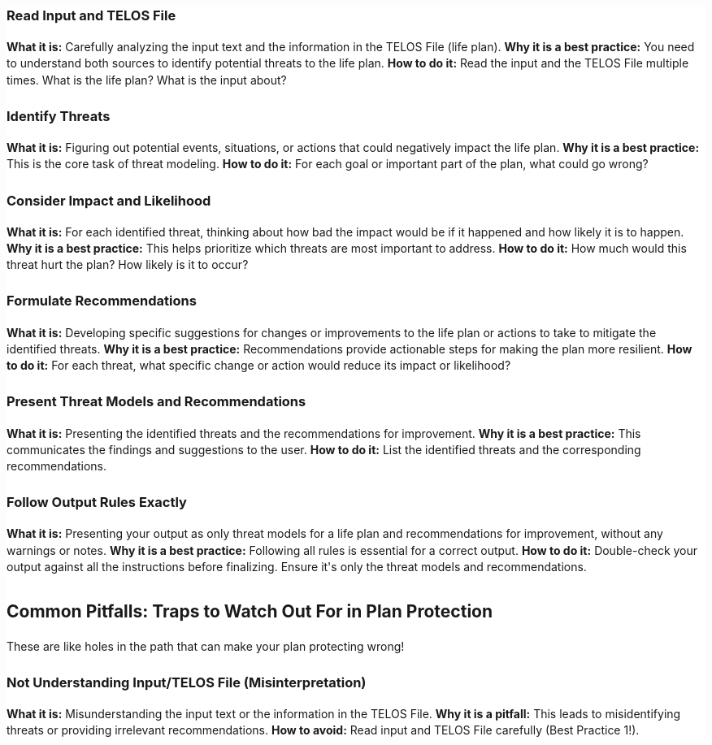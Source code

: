 ### Read Input and TELOS File
**What it is:** Carefully analyzing the input text and the information in the TELOS File (life plan).
**Why it is a best practice:** You need to understand both sources to identify potential threats to the life plan.
**How to do it:** Read the input and the TELOS File multiple times. What is the life plan? What is the input about?

### Identify Threats
**What it is:** Figuring out potential events, situations, or actions that could negatively impact the life plan.
**Why it is a best practice:** This is the core task of threat modeling.
**How to do it:** For each goal or important part of the plan, what could go wrong?

### Consider Impact and Likelihood
**What it is:** For each identified threat, thinking about how bad the impact would be if it happened and how likely it is to happen.
**Why it is a best practice:** This helps prioritize which threats are most important to address.
**How to do it:** How much would this threat hurt the plan? How likely is it to occur?

### Formulate Recommendations
**What it is:** Developing specific suggestions for changes or improvements to the life plan or actions to take to mitigate the identified threats.
**Why it is a best practice:** Recommendations provide actionable steps for making the plan more resilient.
**How to do it:** For each threat, what specific change or action would reduce its impact or likelihood?

### Present Threat Models and Recommendations
**What it is:** Presenting the identified threats and the recommendations for improvement.
**Why it is a best practice:** This communicates the findings and suggestions to the user.
**How to do it:** List the identified threats and the corresponding recommendations.

### Follow Output Rules Exactly
**What it is:** Presenting your output as only threat models for a life plan and recommendations for improvement, without any warnings or notes.
**Why it is a best practice:** Following all rules is essential for a correct output.
**How to do it:** Double-check your output against all the instructions before finalizing. Ensure it's only the threat models and recommendations.

## Common Pitfalls: Traps to Watch Out For in Plan Protection

These are like holes in the path that can make your plan protecting wrong!

### Not Understanding Input/TELOS File (Misinterpretation)
**What it is:** Misunderstanding the input text or the information in the TELOS File.
**Why it is a pitfall:** This leads to misidentifying threats or providing irrelevant recommendations.
**How to avoid:** Read input and TELOS File carefully (Best Practice 1!).
